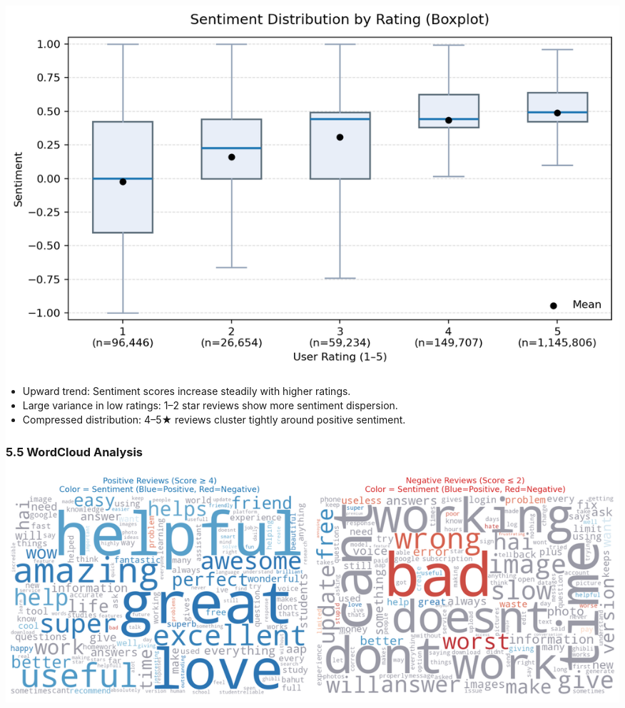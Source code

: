 ![Sentiment Distribution by Rating](visual/Sentiment_Distribution_by_Rating.png)

- Upward trend: Sentiment scores increase steadily with higher ratings.  
- Large variance in low ratings: 1–2 star reviews show more sentiment dispersion.  
- Compressed distribution: 4–5★ reviews cluster tightly around positive sentiment.  

### 5.5 WordCloud Analysis

![Word Cloud](visual/WordCloud.png)
